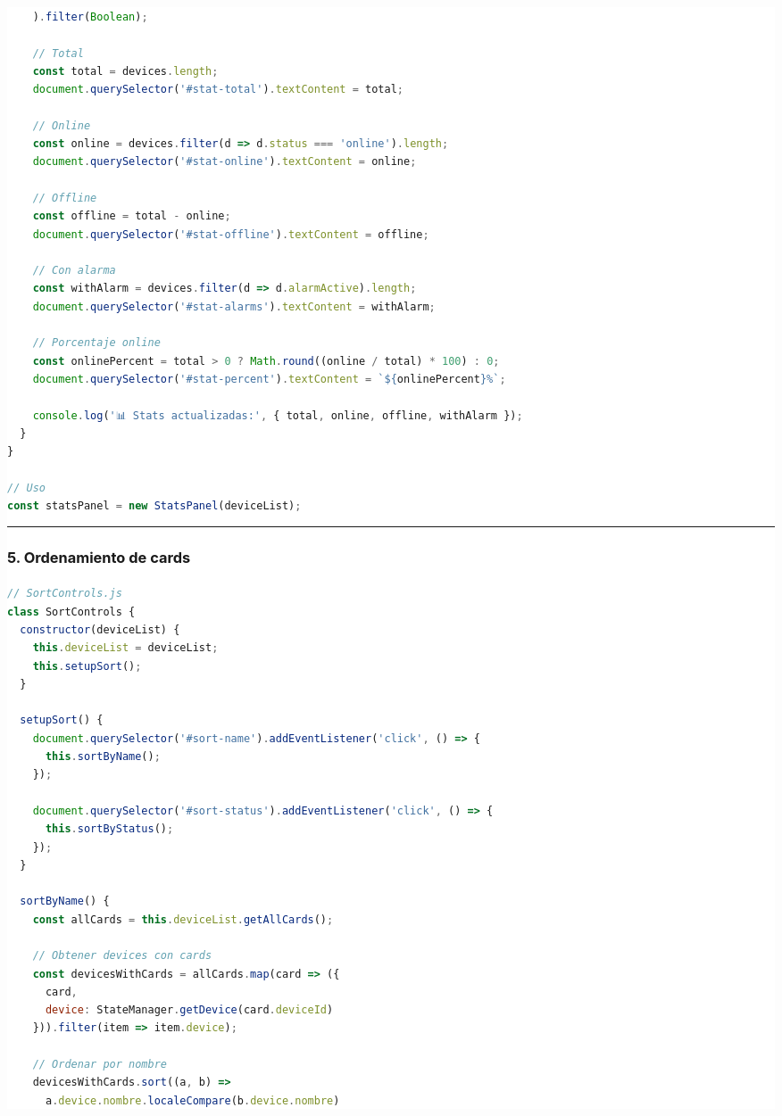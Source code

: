 ```javascript
    ).filter(Boolean);
    
    // Total
    const total = devices.length;
    document.querySelector('#stat-total').textContent = total;
    
    // Online
    const online = devices.filter(d => d.status === 'online').length;
    document.querySelector('#stat-online').textContent = online;
    
    // Offline
    const offline = total - online;
    document.querySelector('#stat-offline').textContent = offline;
    
    // Con alarma
    const withAlarm = devices.filter(d => d.alarmActive).length;
    document.querySelector('#stat-alarms').textContent = withAlarm;
    
    // Porcentaje online
    const onlinePercent = total > 0 ? Math.round((online / total) * 100) : 0;
    document.querySelector('#stat-percent').textContent = `${onlinePercent}%`;
    
    console.log('📊 Stats actualizadas:', { total, online, offline, withAlarm });
  }
}

// Uso
const statsPanel = new StatsPanel(deviceList);
```

---

### 5. Ordenamiento de cards
```javascript
// SortControls.js
class SortControls {
  constructor(deviceList) {
    this.deviceList = deviceList;
    this.setupSort();
  }
  
  setupSort() {
    document.querySelector('#sort-name').addEventListener('click', () => {
      this.sortByName();
    });
    
    document.querySelector('#sort-status').addEventListener('click', () => {
      this.sortByStatus();
    });
  }
  
  sortByName() {
    const allCards = this.deviceList.getAllCards();
    
    // Obtener devices con cards
    const devicesWithCards = allCards.map(card => ({
      card,
      device: StateManager.getDevice(card.deviceId)
    })).filter(item => item.device);
    
    // Ordenar por nombre
    devicesWithCards.sort((a, b) => 
      a.device.nombre.localeCompare(b.device.nombre)
```